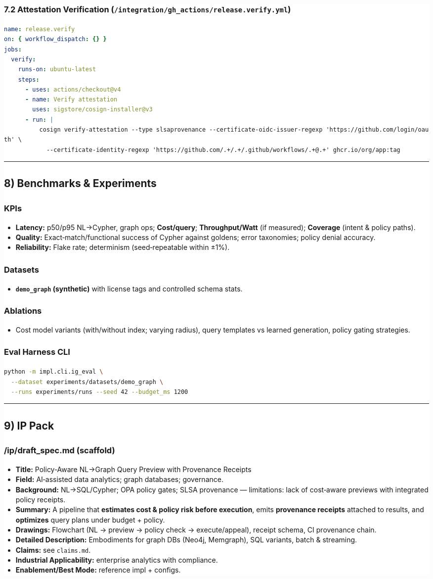 ### 7.2 Attestation Verification (`/integration/gh_actions/release.verify.yml`)
```yaml
name: release.verify
on: { workflow_dispatch: {} }
jobs:
  verify:
    runs-on: ubuntu-latest
    steps:
      - uses: actions/checkout@v4
      - name: Verify attestation
        uses: sigstore/cosign-installer@v3
      - run: |
          cosign verify-attestation --type slsaprovenance --certificate-oidc-issuer-regexp 'https://github.com/login/oauth' \
            --certificate-identity-regexp 'https://github.com/.+/.+/.github/workflows/.+@.+' ghcr.io/org/app:tag
```

---

## 8) Benchmarks & Experiments

### KPIs
- **Latency:** p50/p95 NL→Cypher, graph ops; **Cost/query**; **Throughput/Watt** (if measured); **Coverage** (intent & policy paths).
- **Quality:** Exact‑match/functional success of Cypher against goldens; error taxonomies; policy denial accuracy.
- **Reliability:** Flake rate; determinism (seed‑repeatable within ±1%).

### Datasets
- **`demo_graph` (synthetic)** with license tags and controlled schema stats.

### Ablations
- Cost model variants (with/without index; varying radius), query templates vs learned generation, policy gating strategies.

### Eval Harness CLI
```bash
python -m impl.cli.ig_eval \
  --dataset experiments/datasets/demo_graph \
  --runs experiments/runs --seed 42 --budget_ms 1200
```

---

## 9) IP Pack

### /ip/draft_spec.md (scaffold)
- **Title:** Policy‑Aware NL→Graph Query Preview with Provenance Receipts  
- **Field:** AI‑assisted data analytics; graph databases; governance.  
- **Background:** NL→SQL/Cypher; OPA policy gates; SLSA provenance — limitations: lack of cost‑aware previews with integrated policy receipts.  
- **Summary:** A pipeline that **estimates cost & policy risk before execution**, emits **provenance receipts** attached to results, and **optimizes** query plans under budget + policy.  
- **Drawings:** Flowchart (NL → preview → policy check → execute/appeal), receipt schema, CI provenance chain.  
- **Detailed Description:** Embodiments for graph DBs (Neo4j, Memgraph), SQL variants, batch & streaming.  
- **Claims:** see `claims.md`.  
- **Industrial Applicability:** enterprise analytics with compliance.  
- **Enablement/Best Mode:** reference impl + configs.  